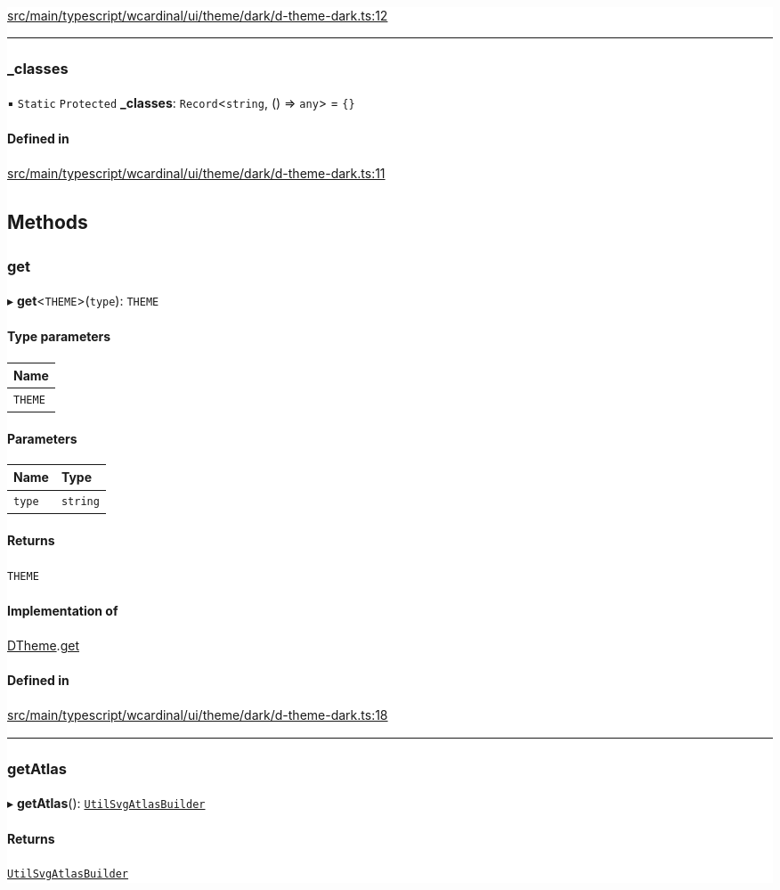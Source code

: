 [src/main/typescript/wcardinal/ui/theme/dark/d-theme-dark.ts:12](https://github.com/winter-cardinal/winter-cardinal-ui/blob/v0.442.0/src/main/typescript/wcardinal/ui/theme/dark/d-theme-dark.ts#L12)

___

### \_classes

▪ `Static` `Protected` **\_classes**: `Record`\<`string`, () => `any`\> = `{}`

#### Defined in

[src/main/typescript/wcardinal/ui/theme/dark/d-theme-dark.ts:11](https://github.com/winter-cardinal/winter-cardinal-ui/blob/v0.442.0/src/main/typescript/wcardinal/ui/theme/dark/d-theme-dark.ts#L11)

## Methods

### get

▸ **get**\<`THEME`\>(`type`): `THEME`

#### Type parameters

| Name |
| :------ |
| `THEME` |

#### Parameters

| Name | Type |
| :------ | :------ |
| `type` | `string` |

#### Returns

`THEME`

#### Implementation of

[DTheme](../interfaces/DTheme.md).[get](../interfaces/DTheme.md#get)

#### Defined in

[src/main/typescript/wcardinal/ui/theme/dark/d-theme-dark.ts:18](https://github.com/winter-cardinal/winter-cardinal-ui/blob/v0.442.0/src/main/typescript/wcardinal/ui/theme/dark/d-theme-dark.ts#L18)

___

### getAtlas

▸ **getAtlas**(): [`UtilSvgAtlasBuilder`](UtilSvgAtlasBuilder.md)

#### Returns

[`UtilSvgAtlasBuilder`](UtilSvgAtlasBuilder.md)
